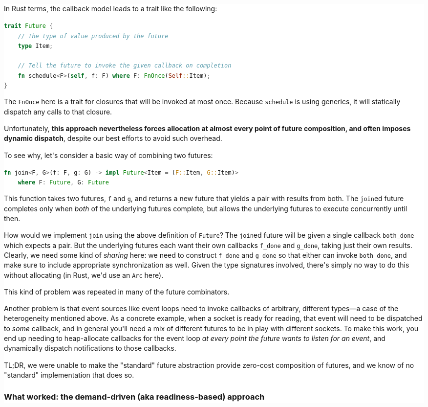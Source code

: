In Rust terms, the callback model leads to a trait like the following:

```rust
trait Future {
    // The type of value produced by the future
    type Item;

    // Tell the future to invoke the given callback on completion
    fn schedule<F>(self, f: F) where F: FnOnce(Self::Item);
}
```

The `FnOnce` here is a trait for closures that will be invoked at most
once. Because `schedule` is using generics, it will statically dispatch any
calls to that closure.

Unfortunately, **this approach nevertheless forces allocation at almost every
point of future composition, and often imposes dynamic dispatch**, despite our
best efforts to avoid such overhead.

To see why, let's consider a basic way of combining two futures:

```rust
fn join<F, G>(f: F, g: G) -> impl Future<Item = (F::Item, G::Item)>
    where F: Future, G: Future
```

This function takes two futures, `f` and `g`, and returns a new future that
yields a pair with results from both. The `join`ed future completes only when
*both* of the underlying futures complete, but allows the underlying futures to
execute concurrently until then.

How would we implement `join` using the above definition of `Future`? The
`join`ed future will be given a single callback `both_done` which expects a
pair. But the underlying futures each want their own callbacks `f_done` and
`g_done`, taking just their own results. Clearly, we need some kind of *sharing*
here: we need to construct `f_done` and `g_done` so that either can invoke
`both_done`, and make sure to include appropriate synchronization as well. Given
the type signatures involved, there's simply no way to do this without
allocating (in Rust, we'd use an `Arc` here).

This kind of problem was repeated in many of the future combinators.

Another problem is that event sources like event loops need to invoke callbacks
of arbitrary, different types—a case of the heterogeneity mentioned above. As a
concrete example, when a socket is ready for reading, that event will need to be
dispatched to *some* callback, and in general you'll need a mix of different
futures to be in play with different sockets. To make this work, you end up
needing to heap-allocate callbacks for the event loop *at every point the future
wants to listen for an event*, and dynamically dispatch notifications to those
callbacks.

TL;DR, we were unable to make the "standard" future abstraction provide
zero-cost composition of futures, and we know of no "standard" implementation
that does so.

### What worked: the demand-driven (aka readiness-based) approach
